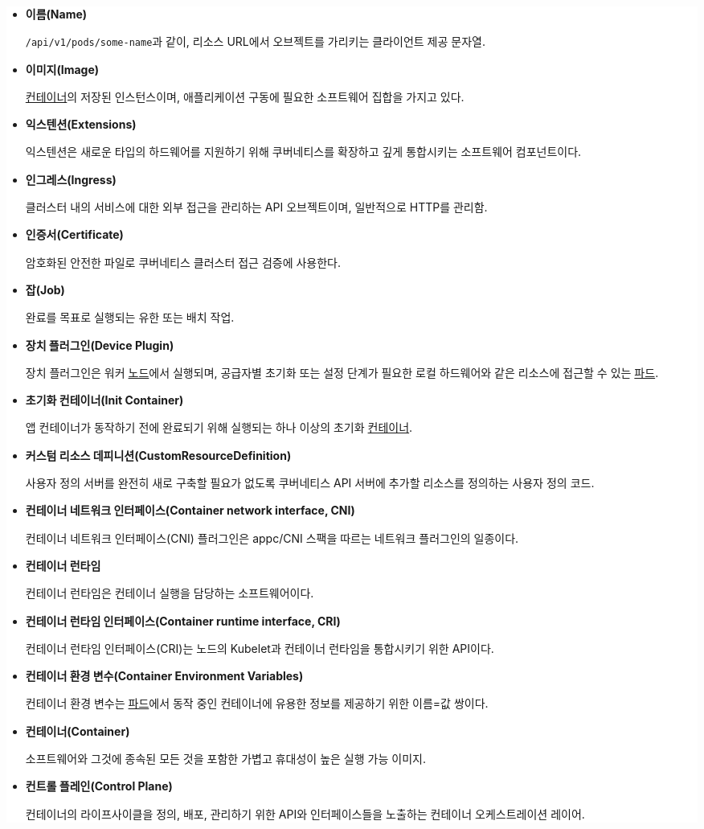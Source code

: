 - **이름(Name)**

  `/api/v1/pods/some-name`과 같이, 리소스 URL에서 오브젝트를 가리키는 클라이언트 제공 문자열.

- **이미지(Image)**

  [컨테이너](https://kubernetes.io/ko/docs/concepts/overview/what-is-kubernetes/#왜-컨테이너인가)의 저장된 인스턴스이며, 애플리케이션 구동에 필요한 소프트웨어 집합을 가지고 있다.

- **익스텐션(Extensions)**

  익스텐션은 새로운 타입의 하드웨어를 지원하기 위해 쿠버네티스를 확장하고 깊게 통합시키는 소프트웨어 컴포넌트이다.

- **인그레스(Ingress)**

  클러스터 내의 서비스에 대한 외부 접근을 관리하는 API 오브젝트이며, 일반적으로 HTTP를 관리함.

- **인증서(Certificate)**

  암호화된 안전한 파일로 쿠버네티스 클러스터 접근 검증에 사용한다.

- **잡(Job)**

  완료를 목표로 실행되는 유한 또는 배치 작업.

- **장치 플러그인(Device Plugin)**

  장치 플러그인은 워커
  [노드](https://kubernetes.io/ko/docs/concepts/architecture/nodes/)에서 실행되며, 공급자별 초기화 또는 설정 단계가 필요한 로컬 하드웨어와 같은 리소스에 접근할 수 있는 [파드](https://kubernetes.io/ko/docs/concepts/workloads/pods/pod-overview/).

- **초기화 컨테이너(Init Container)**

  앱 컨테이너가 동작하기 전에 완료되기 위해 실행되는 하나 이상의 초기화 [컨테이너](https://kubernetes.io/ko/docs/concepts/overview/what-is-kubernetes/#왜-컨테이너인가).

- **커스텀 리소스 데피니션(CustomResourceDefinition)**

  사용자 정의 서버를 완전히 새로 구축할 필요가 없도록 쿠버네티스 API 서버에 추가할 리소스를 정의하는 사용자 정의 코드.

- **컨테이너 네트워크 인터페이스(Container network interface, CNI)**

  컨테이너 네트워크 인터페이스(CNI) 플러그인은 appc/CNI 스팩을 따르는 네트워크 플러그인의 일종이다.

- **컨테이너 런타임**

  컨테이너 런타임은 컨테이너 실행을 담당하는 소프트웨어이다.

- **컨테이너 런타임 인터페이스(Container runtime interface, CRI)**

  컨테이너 런타임 인터페이스(CRI)는 노드의 Kubelet과 컨테이너 런타임을 통합시키기 위한 API이다.

- **컨테이너 환경 변수(Container Environment Variables)**

  컨테이너 환경 변수는 [파드](https://kubernetes.io/ko/docs/concepts/workloads/pods/pod-overview/)에서 동작 중인 컨테이너에 유용한 정보를 제공하기 위한 이름=값 쌍이다.

- **컨테이너(Container)**

  소프트웨어와 그것에 종속된 모든 것을 포함한 가볍고 휴대성이 높은 실행 가능 이미지.

- **컨트롤 플레인(Control Plane)**

  컨테이너의 라이프사이클을 정의, 배포, 관리하기 위한 API와 인터페이스들을 노출하는 컨테이너 오케스트레이션 레이어.
